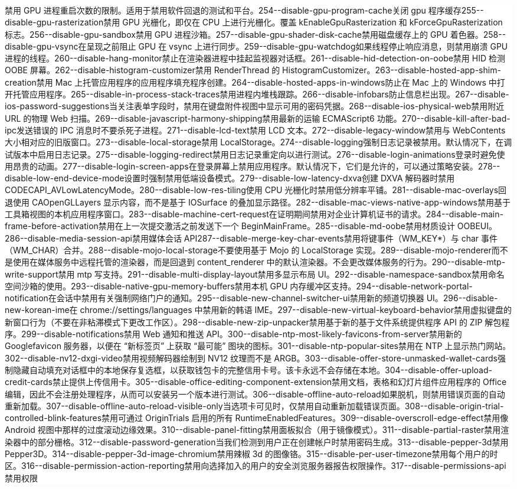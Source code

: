 <td>禁用 GPU 进程重启次数的限制。适用于禁用软件回退的测试和平台。</td></tr><tr><td>254</td><td>--disable-gpu-program-cache</td><td>关闭 gpu 程序缓存</td></tr><tr><td>255</td><td>--disable-gpu-rasterization</td><td>禁用 GPU 光栅化，即仅在 CPU 上进行光栅化。覆盖 kEnableGpuRasterization 和 kForceGpuRasterization 标志。</td></tr><tr><td>256</td><td>--disable-gpu-sandbox</td><td>禁用 GPU 进程沙箱。</td></tr><tr><td>257</td><td>--disable-gpu-shader-disk-cache</td><td>禁用磁盘缓存上的 GPU 着色器。</td></tr><tr><td>258</td><td>--disable-gpu-vsync</td><td>在呈现之前阻止 GPU 在 vsync 上进行同步。</td></tr><tr><td>259</td><td>--disable-gpu-watchdog</td><td>如果线程停止响应消息，则禁用崩溃 GPU 进程的线程。</td></tr><tr><td>260</td><td>--disable-hang-monitor</td><td>禁止在渲染器进程中挂起监视器对话框。</td></tr><tr><td>261</td><td>--disable-hid-detection-on-oobe</td><td>禁用 HID 检测 OOBE 屏幕。</td></tr><tr><td>262</td><td>--disable-histogram-customizer</td><td>禁用 RenderThread 的 HistogramCustomizer。</td></tr><tr><td>263</td><td>--disable-hosted-app-shim-creation</td><td>禁用 Mac 上托管应用程序的应用程序填充程序创建。</td></tr><tr><td>264</td><td>--disable-hosted-apps-in-windows</td><td>防止在 Mac 上的 Windows 中打开托管应用程序。</td></tr><tr><td>265</td><td>--disable-in-process-stack-traces</td><td>禁用进程内堆栈跟踪。</td></tr><tr><td>266</td><td>--disable-infobars</td><td>防止信息栏出现。</td></tr><tr><td>267</td><td>--disable-ios-password-suggestions</td><td>当关注表单字段时，禁用在键盘附件视图中显示可用的密码凭据。</td></tr><tr><td>268</td><td>--disable-ios-physical-web</td><td>禁用附近 URL 的物理 Web 扫描。</td></tr><tr><td>269</td><td>--disable-javascript-harmony-shipping</td><td>禁用最新的运输 ECMAScript6 功能。</td></tr><tr><td>270</td><td>--disable-kill-after-bad-ipc</td><td>发送错误的 IPC 消息时不要杀死子进程。</td></tr><tr><td>271</td><td>--disable-lcd-text</td><td>禁用 LCD 文本。</td></tr><tr><td>272</td><td>--disable-legacy-window</td><td>禁用与 WebContents 大小相对应的旧版窗口。</td></tr><tr><td>273</td><td>--disable-local-storage</td><td>禁用 LocalStorage。</td></tr><tr><td>274</td><td>--disable-logging</td><td>强制日志记录被禁用。默认情况下，在调试版本中启用日志记录。</td></tr><tr><td>275</td><td>--disable-logging-redirect</td><td>禁用日志记录重定向以进行测试。</td></tr><tr><td>276</td><td>--disable-login-animations</td><td>登录时避免使用昂贵的动画。</td></tr><tr><td>277</td><td>--disable-login-screen-apps</td><td>在登录屏幕上禁用应用程序。默认情况下，它们是允许的，可以通过策略安装。</td></tr><tr><td>278</td><td>--disable-low-end-device-mode</td><td>设置时强制禁用低端设备模式。</td></tr><tr><td>279</td><td>--disable-low-latency-dxva</td><td>创建 DXVA 解码器时禁用 CODECAPI_AVLowLatencyMode。</td></tr><tr><td>280</td><td>--disable-low-res-tiling</td><td>使用 CPU 光栅化时禁用低分辨率平铺。</td></tr><tr><td>281</td><td>--disable-mac-overlays</td><td>回退使用 CAOpenGLLayers 显示内容，而不是基于 IOSurface 的叠加显示路径。</td></tr><tr><td>282</td><td>--disable-mac-views-native-app-windows</td><td>禁用基于工具箱视图的本机应用程序窗口。</td></tr><tr><td>283</td><td>--disable-machine-cert-request</td><td>在证明期间禁用对企业计算机证书的请求。</td></tr><tr><td>284</td><td>--disable-main-frame-before-activation</td><td>禁用在上一次提交激活之前发送下一个 BeginMainFrame。</td></tr><tr><td>285</td><td>--disable-md-oobe</td><td>禁用材质设计 OOBEUI。</td></tr><tr><td>286</td><td>--disable-media-session-api</td><td>禁用媒体会话 API</td></tr><tr><td>287</td><td>--disable-merge-key-char-events</td><td>禁用将键事件（WM_KEY*）与 char 事件（WM_CHAR）合并。</td></tr><tr><td>288</td><td>--disable-mojo-local-storage</td><td>不要使用基于 Mojo 的 LocalStorage 实现。</td></tr><tr><td>289</td><td>--disable-mojo-renderer</td><td>而不是使用在媒体服务中远程托管的渲染器，而是回退到 content_renderer 中的默认渲染器。不会更改媒体服务的行为。</td></tr><tr><td>290</td><td>--disable-mtp-write-support</td><td>禁用 mtp 写支持。</td></tr><tr><td>291</td><td>--disable-multi-display-layout</td><td>禁用多显示布局 UI。</td></tr><tr><td>292</td><td>--disable-namespace-sandbox</td><td>禁用命名空间沙箱的使用。</td></tr><tr><td>293</td><td>--disable-native-gpu-memory-buffers</td><td>禁用本机 GPU 内存缓冲区支持。</td></tr><tr><td>294</td><td>--disable-network-portal-notification</td><td>在会话中禁用有关强制网络门户的通知。</td></tr><tr><td>295</td><td>--disable-new-channel-switcher-ui</td><td>禁用新的频道切换器 UI。</td></tr><tr><td>296</td><td>--disable-new-korean-ime</td><td>在 chrome://settings/languages 中禁用新的韩语 IME。</td></tr><tr><td>297</td><td>--disable-new-virtual-keyboard-behavior</td><td>禁用虚拟键盘的新窗口行为（不要在非粘滞模式下更改工作区）。</td></tr><tr><td>298</td><td>--disable-new-zip-unpacker</td><td>禁用基于新的基于文件系统提供程序 API 的 ZIP 解包程序。</td></tr><tr><td>299</td><td>--disable-notifications</td><td>禁用 Web 通知和推送 API。</td></tr><tr><td>300</td><td>--disable-ntp-most-likely-favicons-from-server</td><td>禁用新的 Googlefavicon 服务器，以便在 “新标签页” 上获取 “最可能” 图块的图标。</td></tr><tr><td>301</td><td>--disable-ntp-popular-sites</td><td>禁用在 NTP 上显示热门网站。</td></tr><tr><td>302</td><td>--disable-nv12-dxgi-video</td><td>禁用视频解码器绘制到 NV12 纹理而不是 ARGB。</td></tr><tr><td>303</td><td>--disable-offer-store-unmasked-wallet-cards</td><td>强制隐藏自动填充对话框中的本地保存复选框，以获取钱包卡的完整信用卡号。该卡永远不会存储在本地。</td></tr><tr><td>304</td><td>--disable-offer-upload-credit-cards</td><td>禁止提供上传信用卡。</td></tr><tr><td>305</td><td>--disable-office-editing-component-extension</td><td>禁用文档，表格和幻灯片组件应用程序的 Office 编辑，因此不会注册处理程序，从而可以安装另一个版本进行测试。</td></tr><tr><td>306</td><td>--disable-offline-auto-reload</td><td>如果脱机，则禁用错误页面的自动重新加载。</td></tr><tr><td>307</td><td>--disable-offline-auto-reload-visible-only</td><td>当选项卡可见时，仅禁用自动重新加载错误页面。</td></tr><tr><td>308</td><td>--disable-origin-trial-controlled-blink-features</td><td>禁用可通过 OriginTrials 启用的所有 RuntimeEnabledFeatures。</td></tr><tr><td>309</td><td>--disable-overscroll-edge-effect</td><td>禁用像 Android 视图中那样的过度滚动边缘效果。</td></tr><tr><td>310</td><td>--disable-panel-fitting</td><td>禁用面板拟合（用于镜像模式）。</td></tr><tr><td>311</td><td>--disable-partial-raster</td><td>禁用渲染器中的部分栅格。</td></tr><tr><td>312</td><td>--disable-password-generation</td><td>当我们检测到用户正在创建帐户时禁用密码生成。</td></tr><tr><td>313</td><td>--disable-pepper-3d</td><td>禁用 Pepper3D。</td></tr><tr><td>314</td><td>--disable-pepper-3d-image-chromium</td><td>禁用辣椒 3d 的图像铬。</td></tr><tr><td>315</td><td>--disable-per-user-timezone</td><td>禁用每个用户的时区。</td></tr><tr><td>316</td><td>--disable-permission-action-reporting</td><td>禁用向选择加入的用户的安全浏览服务器报告权限操作。</td></tr><tr><td>317</td><td>--disable-permissions-api</td><td>禁用权限
